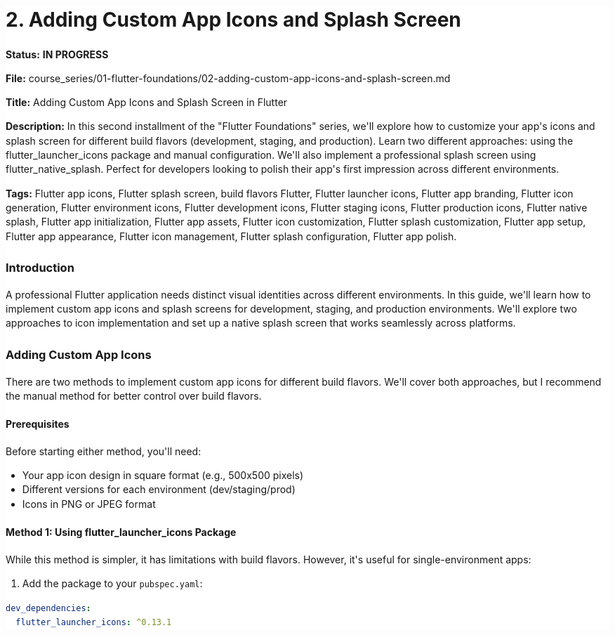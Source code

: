 # 2. Adding Custom App Icons and Splash Screen

**Status:** **IN PROGRESS**

**File:** course_series/01-flutter-foundations/02-adding-custom-app-icons-and-splash-screen.md

**Title:**
Adding Custom App Icons and Splash Screen in Flutter

**Description:**
In this second installment of the "Flutter Foundations" series, we'll explore how to customize your app's icons and splash screen for different build flavors (development, staging, and production). Learn two different approaches: using the flutter_launcher_icons package and manual configuration. We'll also implement a professional splash screen using flutter_native_splash. Perfect for developers looking to polish their app's first impression across different environments.

**Tags:**
Flutter app icons, Flutter splash screen, build flavors Flutter, Flutter launcher icons, Flutter app branding, Flutter icon generation, Flutter environment icons, Flutter development icons, Flutter staging icons, Flutter production icons, Flutter native splash, Flutter app initialization, Flutter app assets, Flutter icon customization, Flutter splash customization, Flutter app setup, Flutter app appearance, Flutter icon management, Flutter splash configuration, Flutter app polish.

### Introduction

A professional Flutter application needs distinct visual identities across different environments. In this guide, we'll learn how to implement custom app icons and splash screens for development, staging, and production environments. We'll explore two approaches to icon implementation and set up a native splash screen that works seamlessly across platforms.

### Adding Custom App Icons

There are two methods to implement custom app icons for different build flavors. We'll cover both approaches, but I recommend the manual method for better control over build flavors.

#### Prerequisites

Before starting either method, you'll need:

- Your app icon design in square format (e.g., 500x500 pixels)
- Different versions for each environment (dev/staging/prod)
- Icons in PNG or JPEG format

#### Method 1: Using flutter_launcher_icons Package

While this method is simpler, it has limitations with build flavors. However, it's useful for single-environment apps:

1. Add the package to your `pubspec.yaml`:

```yaml
dev_dependencies:
  flutter_launcher_icons: ^0.13.1
```
